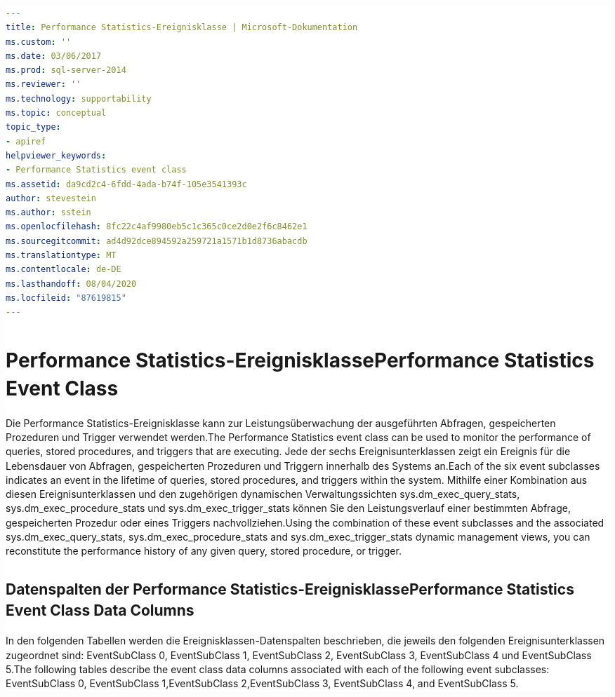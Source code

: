 ```yaml
---
title: Performance Statistics-Ereignisklasse | Microsoft-Dokumentation
ms.custom: ''
ms.date: 03/06/2017
ms.prod: sql-server-2014
ms.reviewer: ''
ms.technology: supportability
ms.topic: conceptual
topic_type:
- apiref
helpviewer_keywords:
- Performance Statistics event class
ms.assetid: da9cd2c4-6fdd-4ada-b74f-105e3541393c
author: stevestein
ms.author: sstein
ms.openlocfilehash: 8fc22c4af9980eb5c1c365c0ce2d0e2f6c8462e1
ms.sourcegitcommit: ad4d92dce894592a259721a1571b1d8736abacdb
ms.translationtype: MT
ms.contentlocale: de-DE
ms.lasthandoff: 08/04/2020
ms.locfileid: "87619815"
---
```

# <a name="performance-statistics-event-class"></a><span data-ttu-id="77ad3-102">Performance Statistics-Ereignisklasse</span><span class="sxs-lookup"><span data-stu-id="77ad3-102">Performance Statistics Event Class</span></span>
  <span data-ttu-id="77ad3-103">Die Performance Statistics-Ereignisklasse kann zur Leistungsüberwachung der ausgeführten Abfragen, gespeicherten Prozeduren und Trigger verwendet werden.</span><span class="sxs-lookup"><span data-stu-id="77ad3-103">The Performance Statistics event class can be used to monitor the performance of queries, stored procedures, and triggers that are executing.</span></span> <span data-ttu-id="77ad3-104">Jede der sechs Ereignisunterklassen zeigt ein Ereignis für die Lebensdauer von Abfragen, gespeicherten Prozeduren und Triggern innerhalb des Systems an.</span><span class="sxs-lookup"><span data-stu-id="77ad3-104">Each of the six event subclasses indicates an event in the lifetime of queries, stored procedures, and triggers within the system.</span></span> <span data-ttu-id="77ad3-105">Mithilfe einer Kombination aus diesen Ereignisunterklassen und den zugehörigen dynamischen Verwaltungssichten sys.dm_exec_query_stats, sys.dm_exec_procedure_stats und sys.dm_exec_trigger_stats können Sie den Leistungsverlauf einer bestimmten Abfrage, gespeicherten Prozedur oder eines Triggers nachvollziehen.</span><span class="sxs-lookup"><span data-stu-id="77ad3-105">Using the combination of these event subclasses and the associated sys.dm_exec_query_stats, sys.dm_exec_procedure_stats and sys.dm_exec_trigger_stats dynamic management views, you can reconstitute the performance history of any given query, stored procedure, or trigger.</span></span>  
  
## <a name="performance-statistics-event-class-data-columns"></a><span data-ttu-id="77ad3-106">Datenspalten der Performance Statistics-Ereignisklasse</span><span class="sxs-lookup"><span data-stu-id="77ad3-106">Performance Statistics Event Class Data Columns</span></span>  
 <span data-ttu-id="77ad3-107">In den folgenden Tabellen werden die Ereignisklassen-Datenspalten beschrieben, die jeweils den folgenden Ereignisunterklassen zugeordnet sind: EventSubClass 0, EventSubClass 1, EventSubClass 2, EventSubClass 3, EventSubClass 4 und EventSubClass 5.</span><span class="sxs-lookup"><span data-stu-id="77ad3-107">The following tables describe the event class data columns associated with each of the following event subclasses: EventSubClass 0, EventSubClass 1,EventSubClass 2,EventSubClass 3, EventSubClass 4, and EventSubClass 5.</span></span>  
  